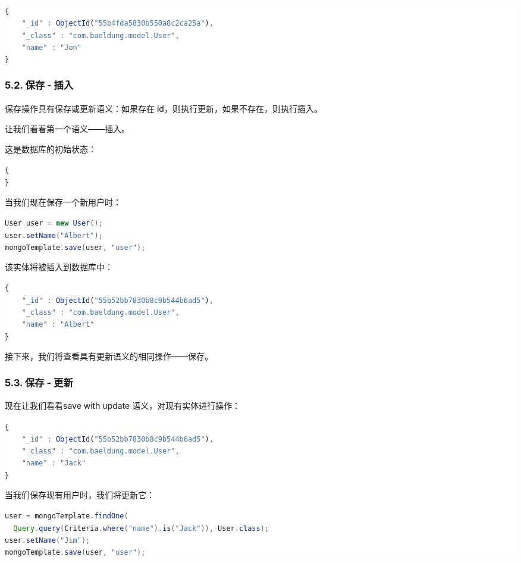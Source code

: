 ```javascript
{
    "_id" : ObjectId("55b4fda5830b550a8c2ca25a"),
    "_class" : "com.baeldung.model.User",
    "name" : "Jon"
}
```

### 5.2. 保存 - 插入

保存操作具有保存或更新语义：如果存在 id，则执行更新，如果不存在，则执行插入。

让我们看看第一个语义——插入。

这是数据库的初始状态：

```javascript
{
}
```

当我们现在保存一个新用户时：

```java
User user = new User();
user.setName("Albert"); 
mongoTemplate.save(user, "user");
```

该实体将被插入到数据库中：

```javascript
{
    "_id" : ObjectId("55b52bb7830b8c9b544b6ad5"),
    "_class" : "com.baeldung.model.User",
    "name" : "Albert"
}
```

接下来，我们将查看具有更新语义的相同操作——保存。

### 5.3. 保存 - 更新

现在让我们看看save with update 语义，对现有实体进行操作：

```javascript
{
    "_id" : ObjectId("55b52bb7830b8c9b544b6ad5"),
    "_class" : "com.baeldung.model.User",
    "name" : "Jack"
}
```

当我们保存现有用户时，我们将更新它：

```java
user = mongoTemplate.findOne(
  Query.query(Criteria.where("name").is("Jack")), User.class);
user.setName("Jim");
mongoTemplate.save(user, "user");
```
